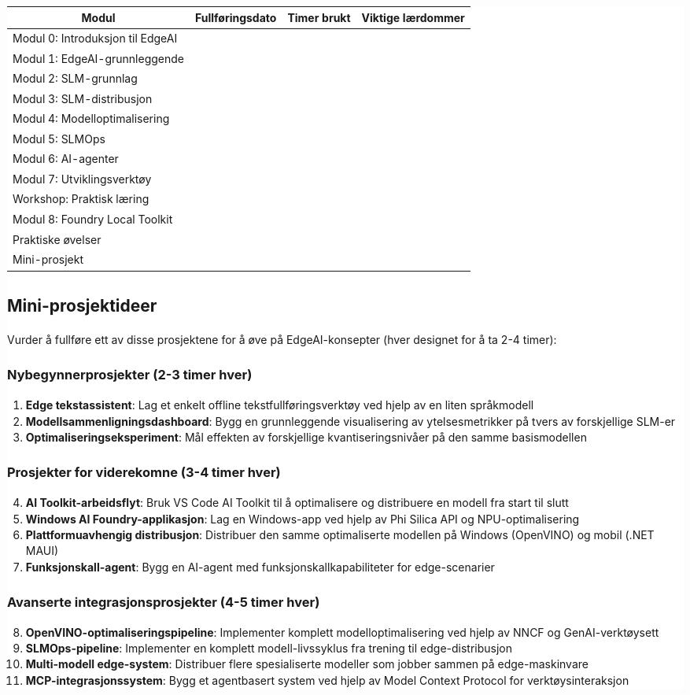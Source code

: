 | Modul | Fullføringsdato | Timer brukt | Viktige lærdommer |  
|-------|-----------------|-------------|-------------------|  
| Modul 0: Introduksjon til EdgeAI | | | |  
| Modul 1: EdgeAI-grunnleggende | | | |  
| Modul 2: SLM-grunnlag | | | |  
| Modul 3: SLM-distribusjon | | | |  
| Modul 4: Modelloptimalisering | | | |  
| Modul 5: SLMOps | | | |  
| Modul 6: AI-agenter | | | |  
| Modul 7: Utviklingsverktøy | | | |  
| Workshop: Praktisk læring | | | |  
| Modul 8: Foundry Local Toolkit | | | |  
| Praktiske øvelser | | | |  
| Mini-prosjekt | | | |  

## Mini-prosjektideer

Vurder å fullføre ett av disse prosjektene for å øve på EdgeAI-konsepter (hver designet for å ta 2-4 timer):

### Nybegynnerprosjekter (2-3 timer hver)  
1. **Edge tekstassistent**: Lag et enkelt offline tekstfullføringsverktøy ved hjelp av en liten språkmodell  
2. **Modellsammenligningsdashboard**: Bygg en grunnleggende visualisering av ytelsesmetrikker på tvers av forskjellige SLM-er  
3. **Optimaliseringseksperiment**: Mål effekten av forskjellige kvantiseringsnivåer på den samme basismodellen  

### Prosjekter for viderekomne (3-4 timer hver)  
4. **AI Toolkit-arbeidsflyt**: Bruk VS Code AI Toolkit til å optimalisere og distribuere en modell fra start til slutt  
5. **Windows AI Foundry-applikasjon**: Lag en Windows-app ved hjelp av Phi Silica API og NPU-optimalisering  
6. **Plattformuavhengig distribusjon**: Distribuer den samme optimaliserte modellen på Windows (OpenVINO) og mobil (.NET MAUI)  
7. **Funksjonskall-agent**: Bygg en AI-agent med funksjonskallkapabiliteter for edge-scenarier  

### Avanserte integrasjonsprosjekter (4-5 timer hver)  
8. **OpenVINO-optimaliseringspipeline**: Implementer komplett modelloptimalisering ved hjelp av NNCF og GenAI-verktøysett  
9. **SLMOps-pipeline**: Implementer en komplett modell-livssyklus fra trening til edge-distribusjon  
10. **Multi-modell edge-system**: Distribuer flere spesialiserte modeller som jobber sammen på edge-maskinvare  
11. **MCP-integrasjonssystem**: Bygg et agentbasert system ved hjelp av Model Context Protocol for verktøysinteraksjon  
